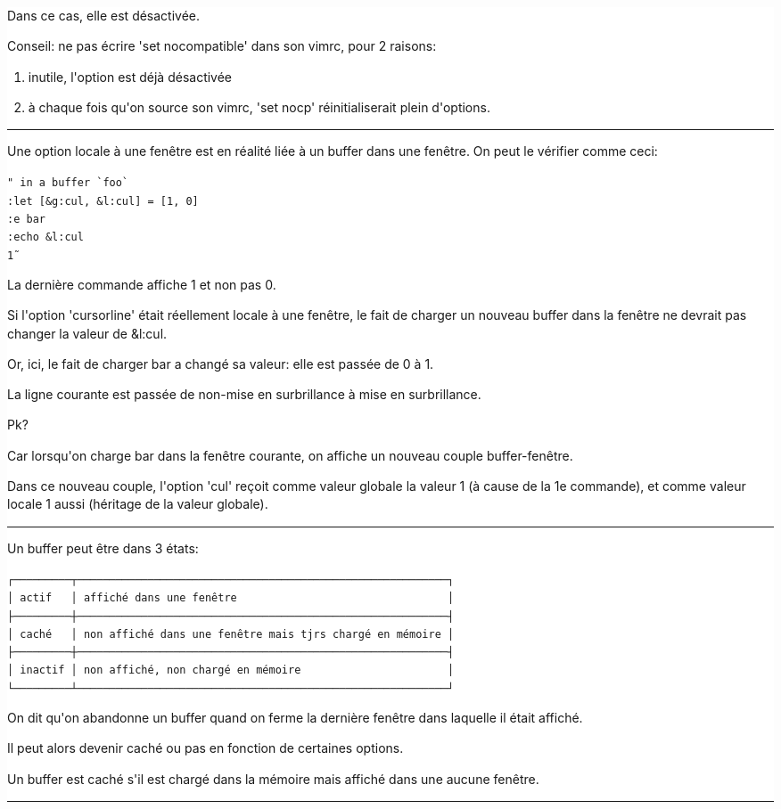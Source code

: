 Dans ce cas, elle est désactivée.

Conseil: ne pas écrire 'set nocompatible' dans son vimrc, pour 2 raisons:

   1. inutile, l'option est déjà désactivée

   2. à chaque fois qu'on source  son vimrc, 'set nocp' réinitialiserait
      plein d'options.

---

Une option locale à une fenêtre est en réalité liée à un buffer dans une fenêtre.
On peut le vérifier comme ceci:

    " in a buffer `foo`
    :let [&g:cul, &l:cul] = [1, 0]
    :e bar
    :echo &l:cul
    1˜

La dernière commande affiche 1 et non pas 0.

Si  l'option 'cursorline'  était réellement  locale à  une fenêtre,  le fait  de
charger un nouveau  buffer dans la fenêtre  ne devrait pas changer  la valeur de
&l:cul.

Or, ici, le fait de charger bar a changé sa valeur: elle est passée de 0 à 1.

La ligne courante est passée de non-mise en surbrillance à mise en surbrillance.

Pk?

Car lorsqu'on charge bar dans la  fenêtre courante, on affiche un nouveau couple
buffer-fenêtre.

Dans ce nouveau  couple, l'option 'cul' reçoit comme valeur  globale la valeur 1
(à cause  de la 1e  commande), et  comme valeur locale  1 aussi (héritage  de la
valeur globale).

---

Un buffer peut être dans 3 états:

    ┌─────────┬──────────────────────────────────────────────────────────┐
    │ actif   │ affiché dans une fenêtre                                 │
    ├─────────┼──────────────────────────────────────────────────────────┤
    │ caché   │ non affiché dans une fenêtre mais tjrs chargé en mémoire │
    ├─────────┼──────────────────────────────────────────────────────────┤
    │ inactif │ non affiché, non chargé en mémoire                       │
    └─────────┴──────────────────────────────────────────────────────────┘

On  dit qu'on  abandonne  un buffer  quand  on ferme  la  dernière fenêtre  dans
laquelle il était affiché.

Il peut alors devenir caché ou pas en fonction de certaines options.

Un buffer est caché s'il est chargé dans la mémoire mais affiché dans une aucune
fenêtre.

---


[1]: https://gist.github.com/romainl/8d3b73428b4366f75a19be2dad2f0987